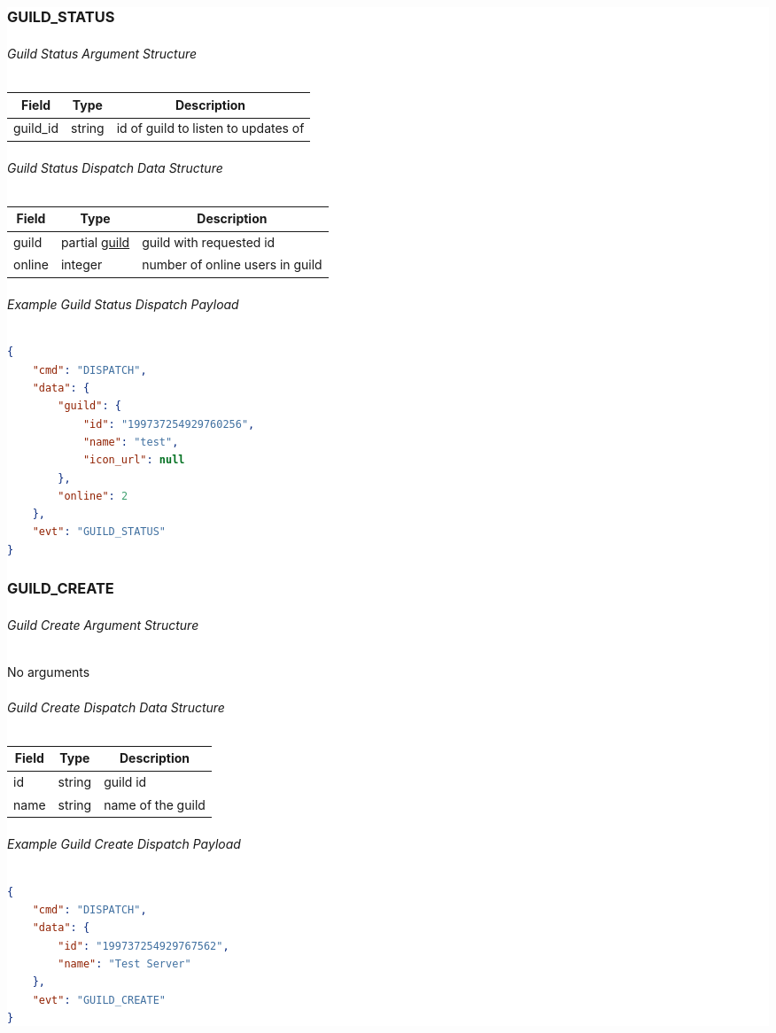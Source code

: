 ### GUILD_STATUS

###### Guild Status Argument Structure

| Field | Type | Description |
|-------|------|-------------|
| guild_id | string | id of guild to listen to updates of |

###### Guild Status Dispatch Data Structure

| Field | Type | Description |
|-------|------|-------------|
| guild | partial [guild](#DOCS_GUILD/guild-object) | guild with requested id |
| online | integer | number of online users in guild |

###### Example Guild Status Dispatch Payload

```json
{
    "cmd": "DISPATCH",
    "data": {
        "guild": {
            "id": "199737254929760256",
            "name": "test",
            "icon_url": null
        },
        "online": 2
    },
    "evt": "GUILD_STATUS"
}
```

### GUILD_CREATE

###### Guild Create Argument Structure

No arguments

###### Guild Create Dispatch Data Structure

| Field | Type | Description |
|-------|------|-------------|
| id | string | guild id |
| name | string | name of the guild |

###### Example Guild Create Dispatch Payload

```json
{
    "cmd": "DISPATCH",
    "data": {
        "id": "199737254929767562",
        "name": "Test Server"
    },
    "evt": "GUILD_CREATE"
}
```
